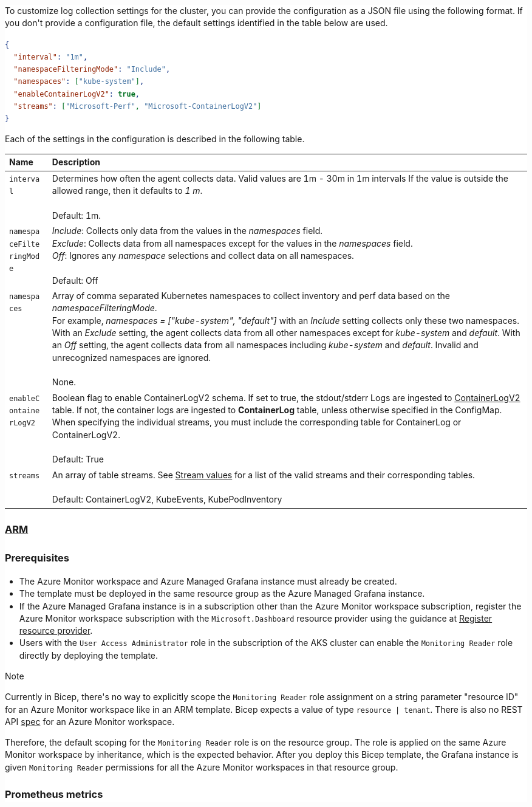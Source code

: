 To customize log collection settings for the cluster, you can provide the configuration as a JSON file using the following format. If you don't provide a configuration file, the default settings identified in the table below are used.

```json
{
  "interval": "1m",
  "namespaceFilteringMode": "Include",
  "namespaces": ["kube-system"],
  "enableContainerLogV2": true, 
  "streams": ["Microsoft-Perf", "Microsoft-ContainerLogV2"]
}
```

Each of the settings in the configuration is described in the following table.

| Name | Description |
|:---|:---|
| `interval` | Determines how often the agent collects data.  Valid values are 1m - 30m in 1m intervals If the value is outside the allowed range, then it defaults to *1 m*.<br><br>Default: 1m.  |
| `namespaceFilteringMode` | *Include*: Collects only data from the values in the *namespaces* field.<br>*Exclude*: Collects data from all namespaces except for the values in the *namespaces* field.<br>*Off*: Ignores any *namespace* selections and collect data on all namespaces.<br><br>Default: Off |
| `namespaces` | Array of comma separated Kubernetes namespaces to collect inventory and perf data based on the _namespaceFilteringMode_.<br>For example, *namespaces = ["kube-system", "default"]* with an _Include_ setting collects only these two namespaces. With an _Exclude_ setting, the agent collects data from all other namespaces except for _kube-system_ and _default_. With an _Off_ setting, the agent collects data from all namespaces including _kube-system_ and _default_. Invalid and unrecognized namespaces are ignored.<br><br>None. |
|  `enableContainerLogV2` | Boolean flag to enable ContainerLogV2 schema. If set to true, the stdout/stderr Logs are ingested to [ContainerLogV2](container-insights-logs-schema.md) table. If not, the container logs are ingested to **ContainerLog** table, unless otherwise specified in the ConfigMap. When specifying the individual streams, you must include the corresponding table for ContainerLog or ContainerLogV2.<br><br>Default: True |
| `streams` | An array of table streams. See [Stream values](#stream-values) for a list of the valid streams and their corresponding tables.<br><br>Default: ContainerLogV2, KubeEvents, KubePodInventory |



### [ARM](#tab/arm)

### Prerequisites

- The Azure Monitor workspace and Azure Managed Grafana instance must already be created.
- The template must be deployed in the same resource group as the Azure Managed Grafana instance.
- If the Azure Managed Grafana instance is in a subscription other than the Azure Monitor workspace subscription, register the Azure Monitor workspace subscription with the `Microsoft.Dashboard` resource provider using the guidance at [Register resource provider](/azure/azure-resource-manager/management/resource-providers-and-types#register-resource-provider).
- Users with the `User Access Administrator` role in the subscription of the AKS cluster can enable the `Monitoring Reader` role directly by deploying the template.

> [!NOTE]
> Currently in Bicep, there's no way to explicitly scope the `Monitoring Reader` role assignment on a string parameter "resource ID" for an Azure Monitor workspace like in an ARM template. Bicep expects a value of type `resource | tenant`. There is also no REST API [spec](https://github.com/Azure/azure-rest-api-specs) for an Azure Monitor workspace.
> 
> Therefore, the default scoping for the `Monitoring Reader` role is on the resource group. The role is applied on the same Azure Monitor workspace by inheritance, which is the expected behavior. After you deploy this Bicep template, the Grafana instance is given `Monitoring Reader` permissions for all the Azure Monitor workspaces in that resource group.

### Prometheus metrics
